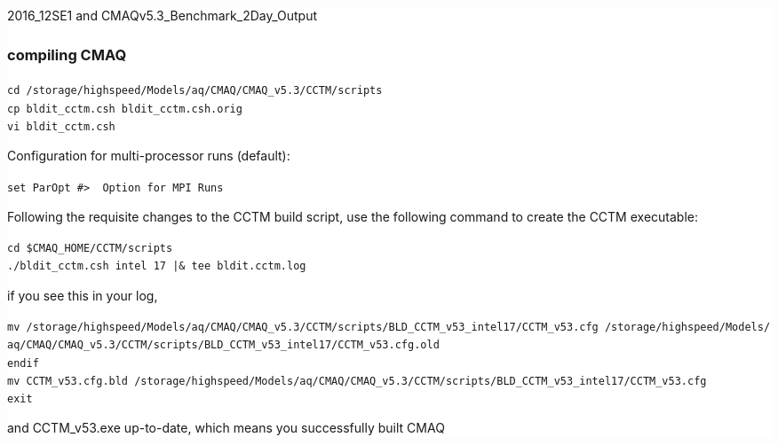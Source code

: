 2016_12SE1 and CMAQv5.3_Benchmark_2Day_Output

### compiling CMAQ

```
cd /storage/highspeed/Models/aq/CMAQ/CMAQ_v5.3/CCTM/scripts
cp bldit_cctm.csh bldit_cctm.csh.orig
vi bldit_cctm.csh
```
Configuration for multi-processor runs (default):
```
set ParOpt #>  Option for MPI Runs
```

Following the requisite changes to the CCTM build script, use the following command to create the CCTM executable:
```
cd $CMAQ_HOME/CCTM/scripts
./bldit_cctm.csh intel 17 |& tee bldit.cctm.log
```

if you see this in your log, 
```
mv /storage/highspeed/Models/aq/CMAQ/CMAQ_v5.3/CCTM/scripts/BLD_CCTM_v53_intel17/CCTM_v53.cfg /storage/highspeed/Models/aq/CMAQ/CMAQ_v5.3/CCTM/scripts/BLD_CCTM_v53_intel17/CCTM_v53.cfg.old
endif
mv CCTM_v53.cfg.bld /storage/highspeed/Models/aq/CMAQ/CMAQ_v5.3/CCTM/scripts/BLD_CCTM_v53_intel17/CCTM_v53.cfg
exit
```
and CCTM_v53.exe up-to-date, which means you successfully built CMAQ



